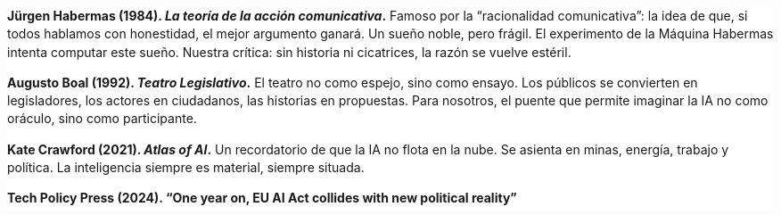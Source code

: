 **Jürgen Habermas (1984). *La teoría de la acción comunicativa*.**
Famoso por la “racionalidad comunicativa”: la idea de que, si todos hablamos con honestidad, el mejor argumento ganará. Un sueño noble, pero frágil. El experimento de la Máquina Habermas intenta computar este sueño. Nuestra crítica: sin historia ni cicatrices, la razón se vuelve estéril.

**Augusto Boal (1992). *Teatro Legislativo*.**
El teatro no como espejo, sino como ensayo. Los públicos se convierten en legisladores, los actores en ciudadanos, las historias en propuestas. Para nosotros, el puente que permite imaginar la IA no como oráculo, sino como participante.

**Kate Crawford (2021). *Atlas of AI*.**
Un recordatorio de que la IA no flota en la nube. Se asienta en minas, energía, trabajo y política. La inteligencia siempre es material, siempre situada.

**Tech Policy Press (2024). “One year on, EU AI Act collides with new political reality”**
